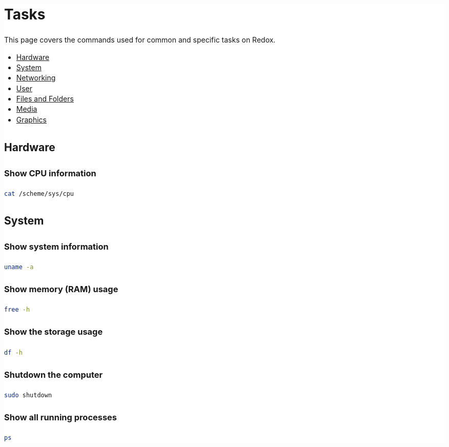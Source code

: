 # Tasks

This page covers the commands used for common and specific tasks on Redox.

- [Hardware](#hardware)
- [System](#system)
- [Networking](#networking)
- [User](#user)
- [Files and Folders](#files-and-folders)
- [Media](#media)
- [Graphics](#graphics)



## Hardware

### Show CPU information

```sh
cat /scheme/sys/cpu
```

## System

### Show system information

```sh
uname -a
```

### Show memory (RAM) usage

```sh
free -h
```

### Show the storage usage

```sh
df -h
```

### Shutdown the computer

```sh
sudo shutdown
```

### Show all running processes

```sh
ps
```
